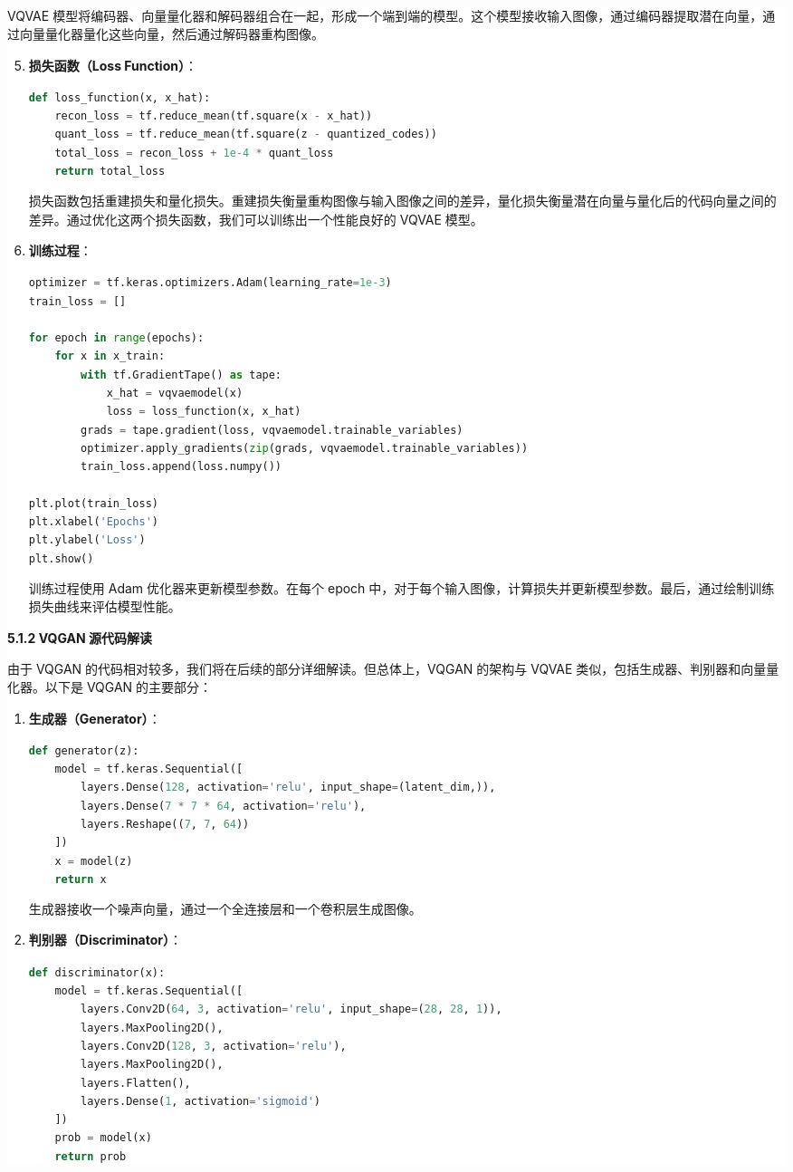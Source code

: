    VQVAE 模型将编码器、向量量化器和解码器组合在一起，形成一个端到端的模型。这个模型接收输入图像，通过编码器提取潜在向量，通过向量量化器量化这些向量，然后通过解码器重构图像。

5. **损失函数（Loss Function）**：
   ```python
   def loss_function(x, x_hat):
       recon_loss = tf.reduce_mean(tf.square(x - x_hat))
       quant_loss = tf.reduce_mean(tf.square(z - quantized_codes))
       total_loss = recon_loss + 1e-4 * quant_loss
       return total_loss
   ```

   损失函数包括重建损失和量化损失。重建损失衡量重构图像与输入图像之间的差异，量化损失衡量潜在向量与量化后的代码向量之间的差异。通过优化这两个损失函数，我们可以训练出一个性能良好的 VQVAE 模型。

6. **训练过程**：
   ```python
   optimizer = tf.keras.optimizers.Adam(learning_rate=1e-3)
   train_loss = []

   for epoch in range(epochs):
       for x in x_train:
           with tf.GradientTape() as tape:
               x_hat = vqvaemodel(x)
               loss = loss_function(x, x_hat)
           grads = tape.gradient(loss, vqvaemodel.trainable_variables)
           optimizer.apply_gradients(zip(grads, vqvaemodel.trainable_variables))
           train_loss.append(loss.numpy())

   plt.plot(train_loss)
   plt.xlabel('Epochs')
   plt.ylabel('Loss')
   plt.show()
   ```

   训练过程使用 Adam 优化器来更新模型参数。在每个 epoch 中，对于每个输入图像，计算损失并更新模型参数。最后，通过绘制训练损失曲线来评估模型性能。

**5.1.2 VQGAN 源代码解读**

由于 VQGAN 的代码相对较多，我们将在后续的部分详细解读。但总体上，VQGAN 的架构与 VQVAE 类似，包括生成器、判别器和向量量化器。以下是 VQGAN 的主要部分：

1. **生成器（Generator）**：
   ```python
   def generator(z):
       model = tf.keras.Sequential([
           layers.Dense(128, activation='relu', input_shape=(latent_dim,)),
           layers.Dense(7 * 7 * 64, activation='relu'),
           layers.Reshape((7, 7, 64))
       ])
       x = model(z)
       return x
   ```

   生成器接收一个噪声向量，通过一个全连接层和一个卷积层生成图像。

2. **判别器（Discriminator）**：
   ```python
   def discriminator(x):
       model = tf.keras.Sequential([
           layers.Conv2D(64, 3, activation='relu', input_shape=(28, 28, 1)),
           layers.MaxPooling2D(),
           layers.Conv2D(128, 3, activation='relu'),
           layers.MaxPooling2D(),
           layers.Flatten(),
           layers.Dense(1, activation='sigmoid')
       ])
       prob = model(x)
       return prob
   ```
